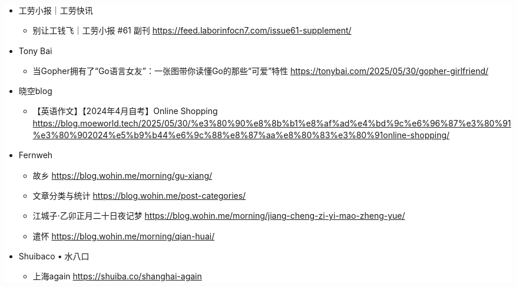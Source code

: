 - 工劳小报｜工劳快讯
  - 别让工钱飞｜工劳小报 #61 副刊
https://feed.laborinfocn7.com/issue61-supplement/

- Tony Bai
  - 当Gopher拥有了“Go语言女友”：一张图带你读懂Go的那些“可爱”特性
https://tonybai.com/2025/05/30/gopher-girlfriend/

- 晓空blog
  - 【英语作文】【2024年4月自考】Online Shopping
https://blog.moeworld.tech/2025/05/30/%e3%80%90%e8%8b%b1%e8%af%ad%e4%bd%9c%e6%96%87%e3%80%91%e3%80%902024%e5%b9%b44%e6%9c%88%e8%87%aa%e8%80%83%e3%80%91online-shopping/

- Fernweh
  - 故乡
https://blog.wohin.me/morning/gu-xiang/

  - 文章分类与统计
https://blog.wohin.me/post-categories/

  - 江城子·乙卯正月二十日夜记梦
https://blog.wohin.me/morning/jiang-cheng-zi-yi-mao-zheng-yue/

  - 遣怀
https://blog.wohin.me/morning/qian-huai/

- Shuibaco • 水八口
  - 上海again
https://shuiba.co/shanghai-again

